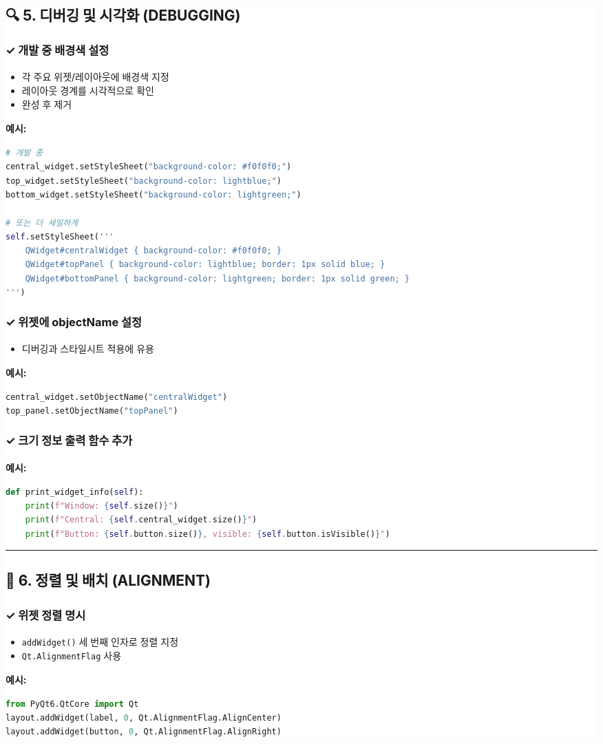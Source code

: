 
## 🔍 5. 디버깅 및 시각화 (DEBUGGING)

### ✓ 개발 중 배경색 설정
- 각 주요 위젯/레이아웃에 배경색 지정
- 레이아웃 경계를 시각적으로 확인
- 완성 후 제거

**예시:**
```python
# 개발 중
central_widget.setStyleSheet("background-color: #f0f0f0;")
top_widget.setStyleSheet("background-color: lightblue;")
bottom_widget.setStyleSheet("background-color: lightgreen;")

# 또는 더 세밀하게
self.setStyleSheet('''
    QWidget#centralWidget { background-color: #f0f0f0; }
    QWidget#topPanel { background-color: lightblue; border: 1px solid blue; }
    QWidget#bottomPanel { background-color: lightgreen; border: 1px solid green; }
''')
```

### ✓ 위젯에 objectName 설정
- 디버깅과 스타일시트 적용에 유용

**예시:**
```python
central_widget.setObjectName("centralWidget")
top_panel.setObjectName("topPanel")
```

### ✓ 크기 정보 출력 함수 추가

**예시:**
```python
def print_widget_info(self):
    print(f"Window: {self.size()}")
    print(f"Central: {self.central_widget.size()}")
    print(f"Button: {self.button.size()}, visible: {self.button.isVisible()}")
```

---

## 🎯 6. 정렬 및 배치 (ALIGNMENT)

### ✓ 위젯 정렬 명시
- `addWidget()` 세 번째 인자로 정렬 지정
- `Qt.AlignmentFlag` 사용

**예시:**
```python
from PyQt6.QtCore import Qt
layout.addWidget(label, 0, Qt.AlignmentFlag.AlignCenter)
layout.addWidget(button, 0, Qt.AlignmentFlag.AlignRight)
```

